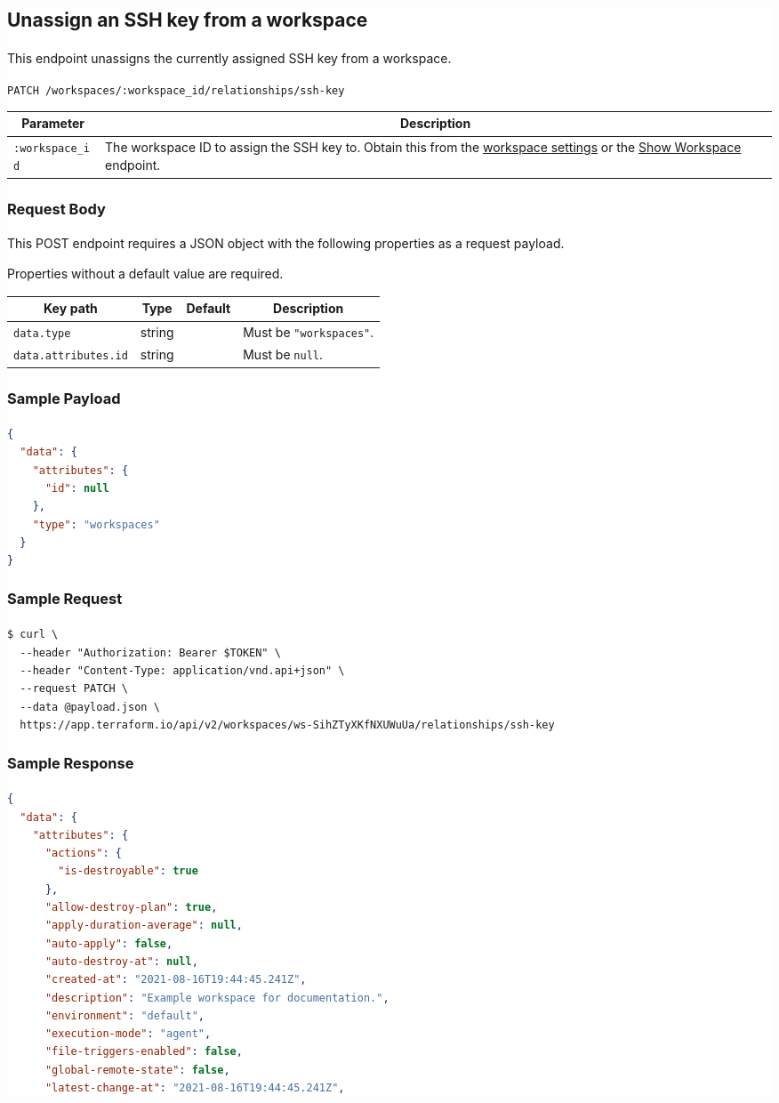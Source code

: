 ## Unassign an SSH key from a workspace

This endpoint unassigns the currently assigned SSH key from a workspace.

`PATCH /workspaces/:workspace_id/relationships/ssh-key`

| Parameter       | Description                                                                                                                  |
| --------------- | ---------------------------------------------------------------------------------------------------------------------------- |
| `:workspace_id` | The workspace ID to assign the SSH key to. Obtain this from the [workspace settings](../workspaces/settings.html) or the [Show Workspace](#show-workspace) endpoint. |

### Request Body

This POST endpoint requires a JSON object with the following properties as a request payload.

Properties without a default value are required.

| Key path             | Type   | Default | Description             |
| -------------------- | ------ | ------- | ----------------------- |
| `data.type`          | string |         | Must be `"workspaces"`. |
| `data.attributes.id` | string |         | Must be `null`.         |

### Sample Payload

```json
{
  "data": {
    "attributes": {
      "id": null
    },
    "type": "workspaces"
  }
}
```

### Sample Request

```shell
$ curl \
  --header "Authorization: Bearer $TOKEN" \
  --header "Content-Type: application/vnd.api+json" \
  --request PATCH \
  --data @payload.json \
  https://app.terraform.io/api/v2/workspaces/ws-SihZTyXKfNXUWuUa/relationships/ssh-key
```

### Sample Response

```json
{
  "data": {
    "attributes": {
      "actions": {
        "is-destroyable": true
      },
      "allow-destroy-plan": true,
      "apply-duration-average": null,
      "auto-apply": false,
      "auto-destroy-at": null,
      "created-at": "2021-08-16T19:44:45.241Z",
      "description": "Example workspace for documentation.",
      "environment": "default",
      "execution-mode": "agent",
      "file-triggers-enabled": false,
      "global-remote-state": false,
      "latest-change-at": "2021-08-16T19:44:45.241Z",
```